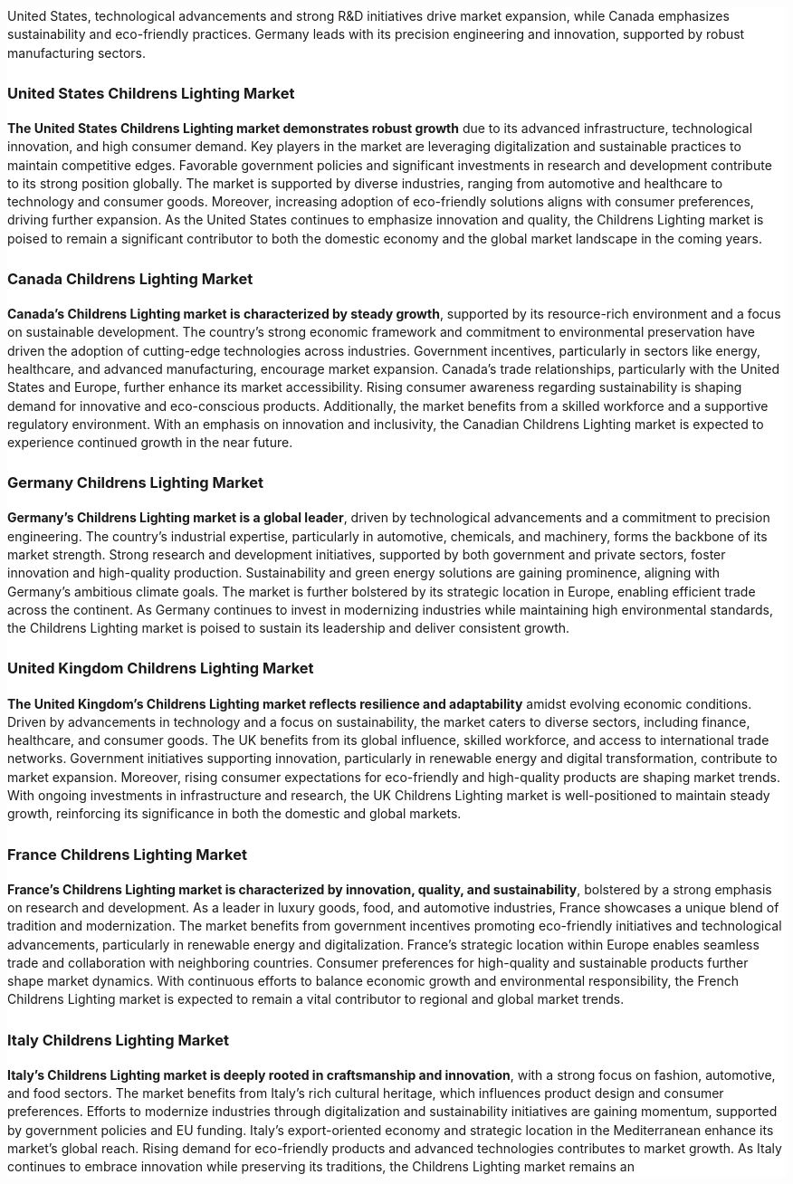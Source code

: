 United States, technological advancements and strong R&amp;D initiatives drive market expansion, while Canada emphasizes sustainability and eco-friendly practices. Germany leads with its precision engineering and innovation, supported by robust manufacturing sectors.</span></em></p></blockquote><h3><strong>United States Childrens Lighting Market</strong></h3><p><strong>The United States Childrens Lighting market demonstrates robust growth</strong> due to its advanced infrastructure, technological innovation, and high consumer demand. Key players in the market are leveraging digitalization and sustainable practices to maintain competitive edges. Favorable government policies and significant investments in research and development contribute to its strong position globally. The market is supported by diverse industries, ranging from automotive and healthcare to technology and consumer goods. Moreover, increasing adoption of eco-friendly solutions aligns with consumer preferences, driving further expansion. As the United States continues to emphasize innovation and quality, the Childrens Lighting market is poised to remain a significant contributor to both the domestic economy and the global market landscape in the coming years.</p><h3><strong>Canada Childrens Lighting Market</strong></h3><p><strong>Canada&rsquo;s Childrens Lighting market is characterized by steady growth</strong>, supported by its resource-rich environment and a focus on sustainable development. The country&rsquo;s strong economic framework and commitment to environmental preservation have driven the adoption of cutting-edge technologies across industries. Government incentives, particularly in sectors like energy, healthcare, and advanced manufacturing, encourage market expansion. Canada&rsquo;s trade relationships, particularly with the United States and Europe, further enhance its market accessibility. Rising consumer awareness regarding sustainability is shaping demand for innovative and eco-conscious products. Additionally, the market benefits from a skilled workforce and a supportive regulatory environment. With an emphasis on innovation and inclusivity, the Canadian Childrens Lighting market is expected to experience continued growth in the near future.</p><h3><strong>Germany Childrens Lighting Market</strong></h3><p><strong>Germany&rsquo;s Childrens Lighting market is a global leader</strong>, driven by technological advancements and a commitment to precision engineering. The country&rsquo;s industrial expertise, particularly in automotive, chemicals, and machinery, forms the backbone of its market strength. Strong research and development initiatives, supported by both government and private sectors, foster innovation and high-quality production. Sustainability and green energy solutions are gaining prominence, aligning with Germany&rsquo;s ambitious climate goals. The market is further bolstered by its strategic location in Europe, enabling efficient trade across the continent. As Germany continues to invest in modernizing industries while maintaining high environmental standards, the Childrens Lighting market is poised to sustain its leadership and deliver consistent growth.</p><h3><strong>United Kingdom Childrens Lighting Market</strong></h3><p><strong>The United Kingdom&rsquo;s Childrens Lighting market reflects resilience and adaptability</strong> amidst evolving economic conditions. Driven by advancements in technology and a focus on sustainability, the market caters to diverse sectors, including finance, healthcare, and consumer goods. The UK benefits from its global influence, skilled workforce, and access to international trade networks. Government initiatives supporting innovation, particularly in renewable energy and digital transformation, contribute to market expansion. Moreover, rising consumer expectations for eco-friendly and high-quality products are shaping market trends. With ongoing investments in infrastructure and research, the UK Childrens Lighting market is well-positioned to maintain steady growth, reinforcing its significance in both the domestic and global markets.</p><h3><strong>France Childrens Lighting Market</strong></h3><p><strong>France&rsquo;s Childrens Lighting market is characterized by innovation, quality, and sustainability</strong>, bolstered by a strong emphasis on research and development. As a leader in luxury goods, food, and automotive industries, France showcases a unique blend of tradition and modernization. The market benefits from government incentives promoting eco-friendly initiatives and technological advancements, particularly in renewable energy and digitalization. France&rsquo;s strategic location within Europe enables seamless trade and collaboration with neighboring countries. Consumer preferences for high-quality and sustainable products further shape market dynamics. With continuous efforts to balance economic growth and environmental responsibility, the French Childrens Lighting market is expected to remain a vital contributor to regional and global market trends.</p><h3><strong>Italy Childrens Lighting Market</strong></h3><p><strong>Italy&rsquo;s Childrens Lighting market is deeply rooted in craftsmanship and innovation</strong>, with a strong focus on fashion, automotive, and food sectors. The market benefits from Italy&rsquo;s rich cultural heritage, which influences product design and consumer preferences. Efforts to modernize industries through digitalization and sustainability initiatives are gaining momentum, supported by government policies and EU funding. Italy&rsquo;s export-oriented economy and strategic location in the Mediterranean enhance its market&rsquo;s global reach. Rising demand for eco-friendly products and advanced technologies contributes to market growth. As Italy continues to embrace innovation while preserving its traditions, the Childrens Lighting market remains an